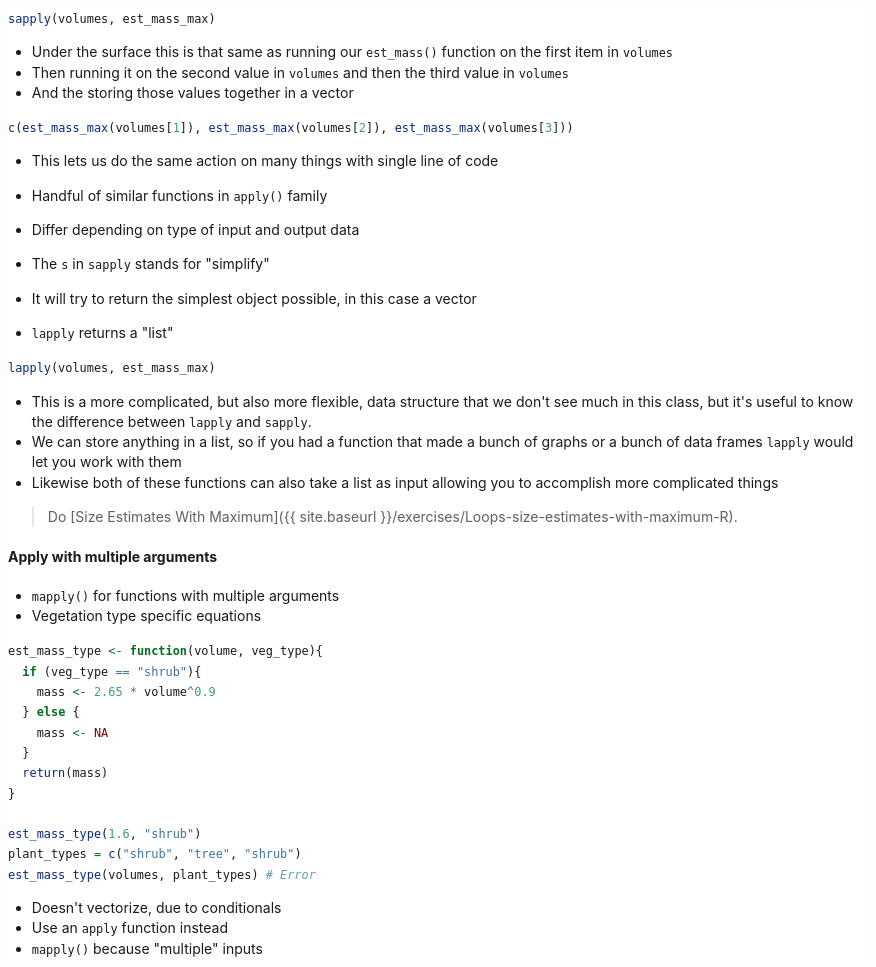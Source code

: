 ```r
sapply(volumes, est_mass_max)
```

* Under the surface this is that same as running our `est_mass()` function on the first item in `volumes`
* Then running it on the second value in `volumes` and then the third value in `volumes`
* And the storing those values together in a vector

```r
c(est_mass_max(volumes[1]), est_mass_max(volumes[2]), est_mass_max(volumes[3]))
```

* This lets us do the same action on many things with single line of code

* Handful of similar functions in `apply()` family
* Differ depending on type of input and output data
* The `s` in `sapply` stands for "simplify"
* It will try to return the simplest object possible, in this case a vector
* `lapply` returns a "list"

```r
lapply(volumes, est_mass_max)
```

* This is a more complicated, but also more flexible, data structure that we don't see much in this class, but it's useful to know the difference between `lapply` and `sapply`.
* We can store anything in a list, so if you had a function that made a bunch of graphs or a bunch of data frames `lapply` would let you work with them
* Likewise both of these functions can also take a list as input allowing you to accomplish more complicated things

> Do [Size Estimates With Maximum]({{ site.baseurl }}/exercises/Loops-size-estimates-with-maximum-R).

#### Apply with multiple arguments

* `mapply()` for functions with multiple arguments
* Vegetation type specific equations

```r
est_mass_type <- function(volume, veg_type){
  if (veg_type == "shrub"){
    mass <- 2.65 * volume^0.9
  } else {
    mass <- NA
  }
  return(mass)
}

est_mass_type(1.6, "shrub")
plant_types = c("shrub", "tree", "shrub")
est_mass_type(volumes, plant_types) # Error
```

* Doesn't vectorize, due to conditionals
* Use an `apply` function instead
* `mapply()` because "multiple" inputs
